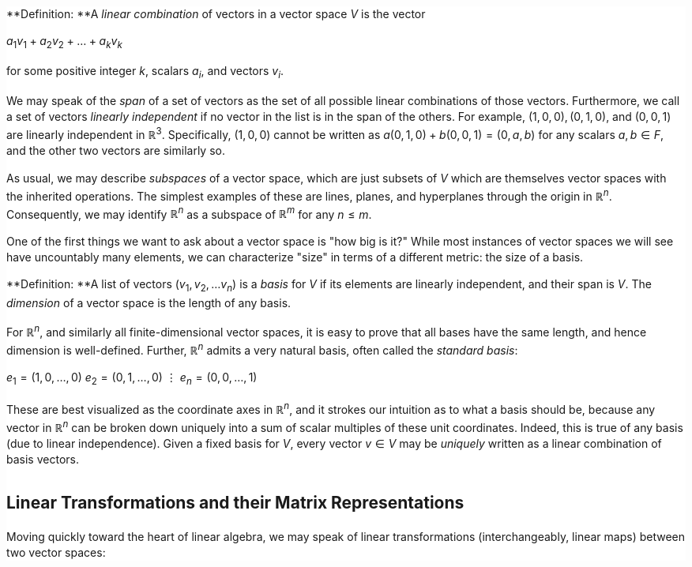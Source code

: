 **Definition: **A _linear combination_ of vectors in a vector space $V$ is the vector


$a_1v_1 + a_2v_2 + \dots + a_kv_k$




for some positive integer $k$, scalars $a_i$, and vectors $v_i$.




We may speak of the _span_ of a set of vectors as the set of all possible linear combinations of those vectors. Furthermore, we call a set of vectors _linearly independent_ if no vector in the list is in the span of the others. For example, $(1,0,0), (0,1,0),$ and $(0,0,1)$ are linearly independent in $\mathbb{R}^3$. Specifically, $(1,0,0)$ cannot be written as $a(0,1,0) + b(0,0,1) = (0,a,b)$ for any scalars $a,b \in F$, and the other two vectors are similarly so.


As usual, we may describe _subspaces_ of a vector space, which are just subsets of $V$ which are themselves vector spaces with the inherited operations. The simplest examples of these are lines, planes, and hyperplanes through the origin in $\mathbb{R}^n$. Consequently, we may identify $\mathbb{R}^n$ as a subspace of $\mathbb{R}^m$ for any $n \leq m$.

One of the first things we want to ask about a vector space is "how big is it?" While most instances of vector spaces we will see have uncountably many elements, we can characterize "size" in terms of a different metric: the size of a basis.

**Definition: **A list of vectors $(v_1, v_2, \dots v_n)$ is a _basis_ for $V$ if its elements are linearly independent, and their span is $V$. The _dimension_ of a vector space is the length of any basis.

For $\mathbb{R}^n$, and similarly all finite-dimensional vector spaces, it is easy to prove that all bases have the same length, and hence dimension is well-defined. Further, $\mathbb{R}^n$ admits a very natural basis, often called the _standard basis_:


$e_1 = (1,0, \dots, 0)$
$e_2 = (0,1, \dots, 0)$
$\vdots$
$e_n = (0,0, \dots, 1)$




These are best visualized as the coordinate axes in $\mathbb{R}^n$, and it strokes our intuition as to what a basis should be, because any vector in $\mathbb{R}^n$ can be broken down uniquely into a sum of scalar multiples of these unit coordinates. Indeed, this is true of any basis (due to linear independence). Given a fixed basis for $V$, every vector $v \in V$ may be _uniquely_ written as a linear combination of basis vectors.





## Linear Transformations and their Matrix Representations




Moving quickly toward the heart of linear algebra, we may speak of linear transformations (interchangeably, linear maps) between two vector spaces:

